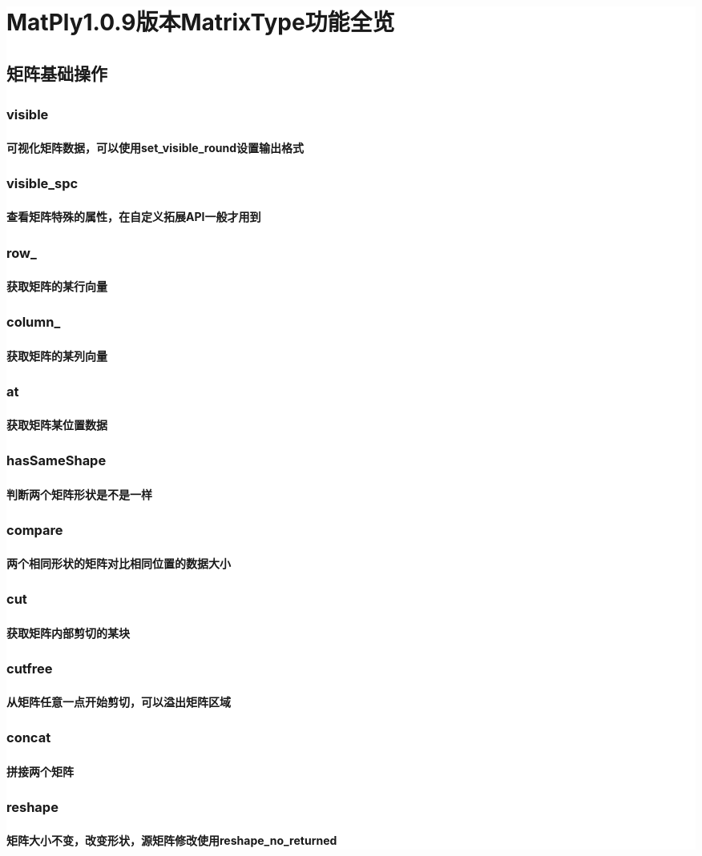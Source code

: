 # MatPly1.0.9版本MatrixType功能全览

## 矩阵基础操作

### visible

#### 可视化矩阵数据，可以使用set_visible_round设置输出格式

### visible_spc

#### 查看矩阵特殊的属性，在自定义拓展API一般才用到

### row_

#### 获取矩阵的某行向量

### column_

#### 获取矩阵的某列向量

### at

#### 获取矩阵某位置数据

### hasSameShape

#### 判断两个矩阵形状是不是一样

### compare

#### 两个相同形状的矩阵对比相同位置的数据大小

### cut

#### 获取矩阵内部剪切的某块

### cutfree

#### 从矩阵任意一点开始剪切，可以溢出矩阵区域

### concat

#### 拼接两个矩阵

### reshape

#### 矩阵大小不变，改变形状，源矩阵修改使用reshape_no_returned
